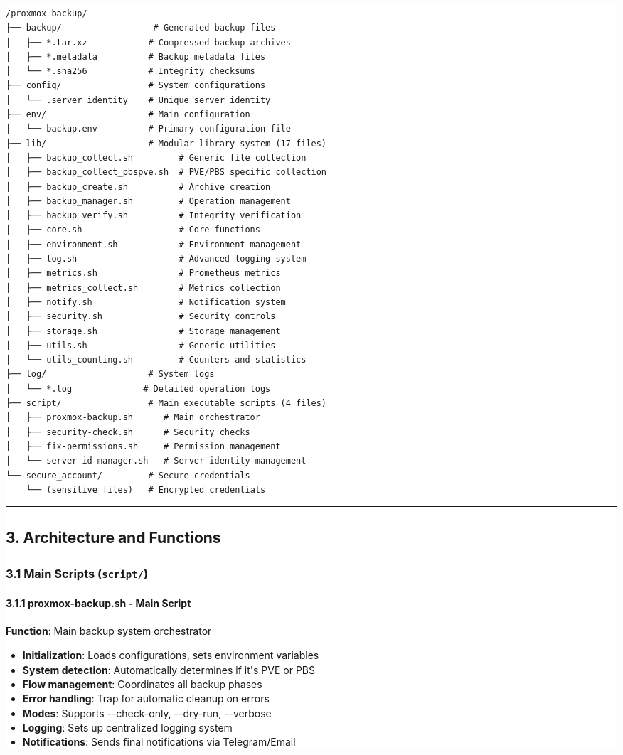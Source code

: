 ```
/proxmox-backup/
├── backup/                  # Generated backup files
│   ├── *.tar.xz            # Compressed backup archives
│   ├── *.metadata          # Backup metadata files
│   └── *.sha256            # Integrity checksums
├── config/                 # System configurations
│   └── .server_identity    # Unique server identity
├── env/                    # Main configuration
│   └── backup.env          # Primary configuration file
├── lib/                    # Modular library system (17 files)
│   ├── backup_collect.sh         # Generic file collection
│   ├── backup_collect_pbspve.sh  # PVE/PBS specific collection
│   ├── backup_create.sh          # Archive creation
│   ├── backup_manager.sh         # Operation management
│   ├── backup_verify.sh          # Integrity verification
│   ├── core.sh                   # Core functions
│   ├── environment.sh            # Environment management
│   ├── log.sh                    # Advanced logging system
│   ├── metrics.sh                # Prometheus metrics
│   ├── metrics_collect.sh        # Metrics collection
│   ├── notify.sh                 # Notification system
│   ├── security.sh               # Security controls
│   ├── storage.sh                # Storage management
│   ├── utils.sh                  # Generic utilities
│   └── utils_counting.sh         # Counters and statistics
├── log/                    # System logs
│   └── *.log              # Detailed operation logs
├── script/                 # Main executable scripts (4 files)
│   ├── proxmox-backup.sh      # Main orchestrator
│   ├── security-check.sh      # Security checks
│   ├── fix-permissions.sh     # Permission management
│   └── server-id-manager.sh   # Server identity management
└── secure_account/         # Secure credentials
    └── (sensitive files)   # Encrypted credentials
```

---

## 3. Architecture and Functions

### 3.1 Main Scripts (`script/`)

#### 3.1.1 proxmox-backup.sh - Main Script
**Function**: Main backup system orchestrator
- **Initialization**: Loads configurations, sets environment variables
- **System detection**: Automatically determines if it's PVE or PBS
- **Flow management**: Coordinates all backup phases
- **Error handling**: Trap for automatic cleanup on errors
- **Modes**: Supports --check-only, --dry-run, --verbose
- **Logging**: Sets up centralized logging system
- **Notifications**: Sends final notifications via Telegram/Email
